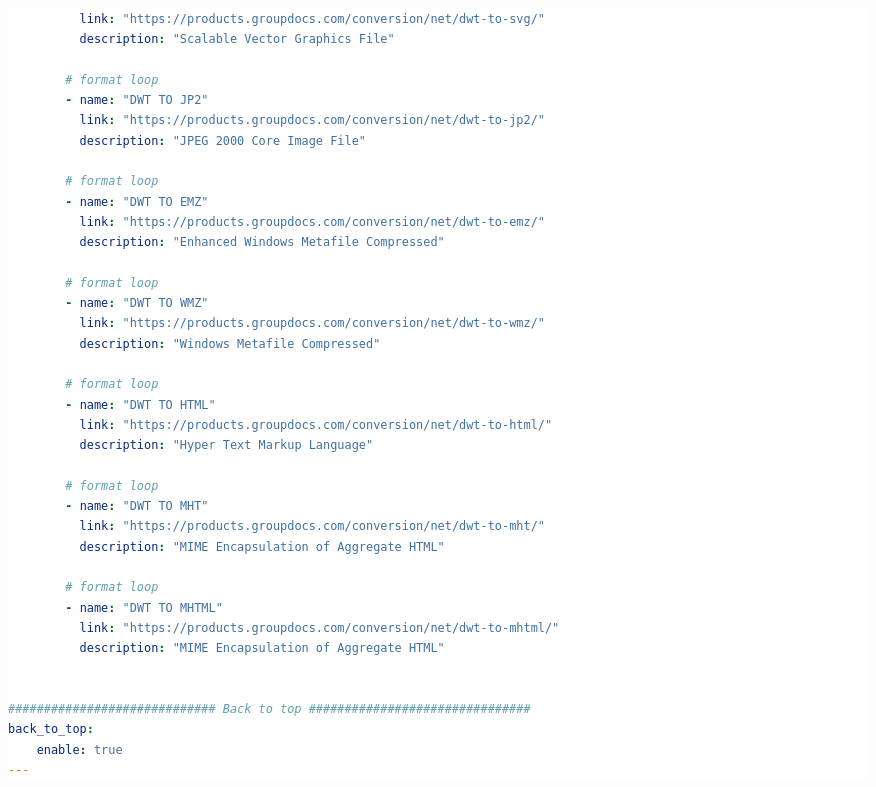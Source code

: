```yaml
          link: "https://products.groupdocs.com/conversion/net/dwt-to-svg/"
          description: "Scalable Vector Graphics File"

        # format loop
        - name: "DWT TO JP2"
          link: "https://products.groupdocs.com/conversion/net/dwt-to-jp2/"
          description: "JPEG 2000 Core Image File"

        # format loop
        - name: "DWT TO EMZ"
          link: "https://products.groupdocs.com/conversion/net/dwt-to-emz/"
          description: "Enhanced Windows Metafile Compressed"

        # format loop
        - name: "DWT TO WMZ"
          link: "https://products.groupdocs.com/conversion/net/dwt-to-wmz/"
          description: "Windows Metafile Compressed"

        # format loop
        - name: "DWT TO HTML"
          link: "https://products.groupdocs.com/conversion/net/dwt-to-html/"
          description: "Hyper Text Markup Language"

        # format loop
        - name: "DWT TO MHT"
          link: "https://products.groupdocs.com/conversion/net/dwt-to-mht/"
          description: "MIME Encapsulation of Aggregate HTML"

        # format loop
        - name: "DWT TO MHTML"
          link: "https://products.groupdocs.com/conversion/net/dwt-to-mhtml/"
          description: "MIME Encapsulation of Aggregate HTML"


############################# Back to top ###############################
back_to_top:
    enable: true
---
```

